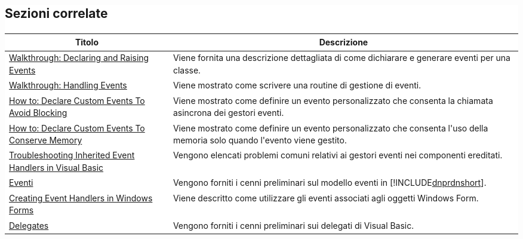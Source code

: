 ## Sezioni correlate  
  
|Titolo|Descrizione|  
|------------|-----------------|  
|[Walkthrough: Declaring and Raising Events](../../../../visual-basic/programming-guide/language-features/events/walkthrough-declaring-and-raising-events.md)|Viene fornita una descrizione dettagliata di come dichiarare e generare eventi per una classe.|  
|[Walkthrough: Handling Events](../../../../visual-basic/programming-guide/language-features/events/walkthrough-handling-events.md)|Viene mostrato come scrivere una routine di gestione di eventi.|  
|[How to: Declare Custom Events To Avoid Blocking](../../../../visual-basic/programming-guide/language-features/events/how-to-declare-custom-events-to-avoid-blocking.md)|Viene mostrato come definire un evento personalizzato che consenta la chiamata asincrona dei gestori eventi.|  
|[How to: Declare Custom Events To Conserve Memory](../../../../visual-basic/programming-guide/language-features/events/how-to-declare-custom-events-to-conserve-memory.md)|Viene mostrato come definire un evento personalizzato che consenta l'uso della memoria solo quando l'evento viene gestito.|  
|[Troubleshooting Inherited Event Handlers in Visual Basic](../../../../visual-basic/programming-guide/language-features/events/troubleshooting-inherited-event-handlers.md)|Vengono elencati problemi comuni relativi ai gestori eventi nei componenti ereditati.|  
|[Eventi](../Topic/Handling%20and%20Raising%20Events.md)|Vengono forniti i cenni preliminari sul modello eventi in [!INCLUDE[dnprdnshort](../../../../csharp/getting-started/includes/dnprdnshort_md.md)].|  
|[Creating Event Handlers in Windows Forms](../Topic/Creating%20Event%20Handlers%20in%20Windows%20Forms.md)|Viene descritto come utilizzare gli eventi associati agli oggetti Windows Form.|  
|[Delegates](../../../../visual-basic/programming-guide/language-features/delegates/delegates.md)|Vengono forniti i cenni preliminari sui delegati di Visual Basic.|